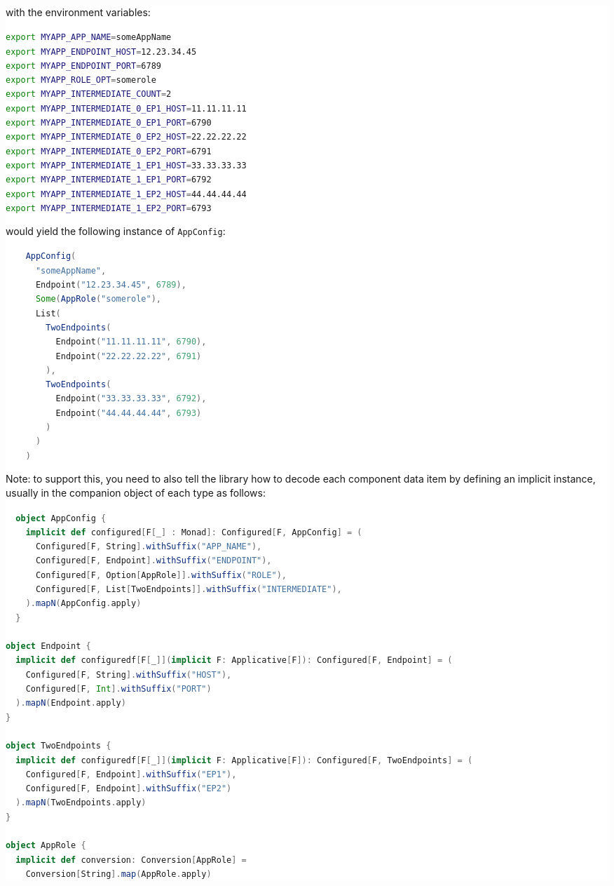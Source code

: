 with the environment variables:
```bash
export MYAPP_APP_NAME=someAppName
export MYAPP_ENDPOINT_HOST=12.23.34.45
export MYAPP_ENDPOINT_PORT=6789
export MYAPP_ROLE_OPT=somerole
export MYAPP_INTERMEDIATE_COUNT=2
export MYAPP_INTERMEDIATE_0_EP1_HOST=11.11.11.11
export MYAPP_INTERMEDIATE_0_EP1_PORT=6790
export MYAPP_INTERMEDIATE_0_EP2_HOST=22.22.22.22
export MYAPP_INTERMEDIATE_0_EP2_PORT=6791
export MYAPP_INTERMEDIATE_1_EP1_HOST=33.33.33.33
export MYAPP_INTERMEDIATE_1_EP1_PORT=6792
export MYAPP_INTERMEDIATE_1_EP2_HOST=44.44.44.44
export MYAPP_INTERMEDIATE_1_EP2_PORT=6793
```

would yield the following instance of `AppConfig`:
```scala
    AppConfig(
      "someAppName",
      Endpoint("12.23.34.45", 6789),
      Some(AppRole("somerole"),
      List(
        TwoEndpoints(
          Endpoint("11.11.11.11", 6790),
          Endpoint("22.22.22.22", 6791)
        ),
        TwoEndpoints(
          Endpoint("33.33.33.33", 6792),
          Endpoint("44.44.44.44", 6793)
        )
      )
    )
```

Note: to support this, you need to also tell the library how to decode each component data item by
defining an implicit instance, usually in the companion object of each type as follows:
```scala
  object AppConfig {
    implicit def configured[F[_] : Monad]: Configured[F, AppConfig] = (
      Configured[F, String].withSuffix("APP_NAME"),
      Configured[F, Endpoint].withSuffix("ENDPOINT"),
      Configured[F, Option[AppRole]].withSuffix("ROLE"),
      Configured[F, List[TwoEndpoints]].withSuffix("INTERMEDIATE"),
    ).mapN(AppConfig.apply)
  }

object Endpoint {
  implicit def configuredf[F[_]](implicit F: Applicative[F]): Configured[F, Endpoint] = (
    Configured[F, String].withSuffix("HOST"),
    Configured[F, Int].withSuffix("PORT")
  ).mapN(Endpoint.apply)
}

object TwoEndpoints {
  implicit def configuredf[F[_]](implicit F: Applicative[F]): Configured[F, TwoEndpoints] = (
    Configured[F, Endpoint].withSuffix("EP1"),
    Configured[F, Endpoint].withSuffix("EP2")
  ).mapN(TwoEndpoints.apply)
}

object AppRole {
  implicit def conversion: Conversion[AppRole] =
    Conversion[String].map(AppRole.apply)
```